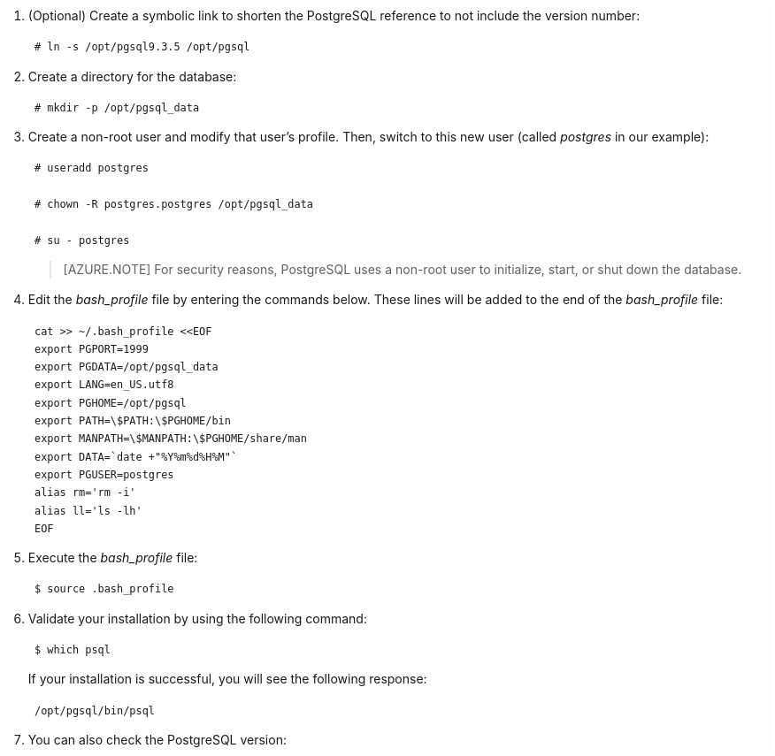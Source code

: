 1. (Optional) Create a symbolic link to shorten the PostgreSQL reference to not include the version number:

		# ln -s /opt/pgsql9.3.5 /opt/pgsql

2. Create a directory for the database:

		# mkdir -p /opt/pgsql_data

3. Create a non-root user and modify that user’s profile. Then, switch to this new user (called *postgres* in our example):

		# useradd postgres

		# chown -R postgres.postgres /opt/pgsql_data

		# su - postgres

   > [AZURE.NOTE] For security reasons, PostgreSQL uses a non-root user to initialize, start, or shut down the database.


4. Edit the *bash_profile* file by entering the commands below. These lines will be added to the end of the *bash_profile* file:

		cat >> ~/.bash_profile <<EOF
		export PGPORT=1999
		export PGDATA=/opt/pgsql_data
		export LANG=en_US.utf8
		export PGHOME=/opt/pgsql
		export PATH=\$PATH:\$PGHOME/bin
		export MANPATH=\$MANPATH:\$PGHOME/share/man
		export DATA=`date +"%Y%m%d%H%M"`
		export PGUSER=postgres
		alias rm='rm -i'
		alias ll='ls -lh'
		EOF

5. Execute the *bash_profile* file:

		$ source .bash_profile

6. Validate your installation by using the following command:

		$ which psql

	If your installation is successful, you will see the following response:

		/opt/pgsql/bin/psql

7. You can also check the PostgreSQL version:
